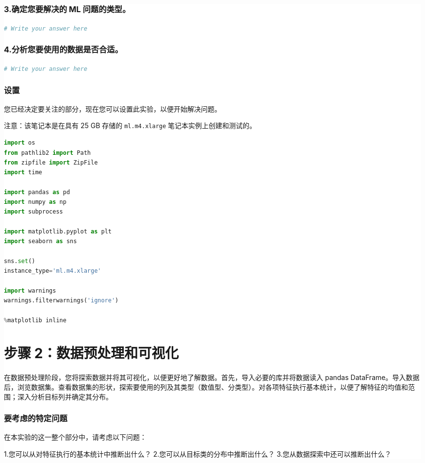 ### 3.确定您要解决的 ML 问题的类型。


```python
# Write your answer here
```

### 4.分析您要使用的数据是否合适。


```python
# Write your answer here
```

### 设置

您已经决定要关注的部分，现在您可以设置此实验，以便开始解决问题。

注意：该笔记本是在具有 25 GB 存储的 `ml.m4.xlarge` 笔记本实例上创建和测试的。


```python
import os
from pathlib2 import Path
from zipfile import ZipFile
import time

import pandas as pd
import numpy as np
import subprocess

import matplotlib.pyplot as plt
import seaborn as sns

sns.set()
instance_type='ml.m4.xlarge'

import warnings
warnings.filterwarnings('ignore')

%matplotlib inline
```

# 步骤 2：数据预处理和可视化  
在数据预处理阶段，您将探索数据并将其可视化，以便更好地了解数据。首先，导入必要的库并将数据读入 pandas DataFrame。导入数据后，浏览数据集。查看数据集的形状，探索要使用的列及其类型（数值型、分类型）。对各项特征执行基本统计，以便了解特征的均值和范围；深入分析目标列并确定其分布。


### 要考虑的特定问题

在本实验的这一整个部分中，请考虑以下问题：

1.您可以从对特征执行的基本统计中推断出什么？ 
2.您可以从目标类的分布中推断出什么？
3.您从数据探索中还可以推断出什么？
